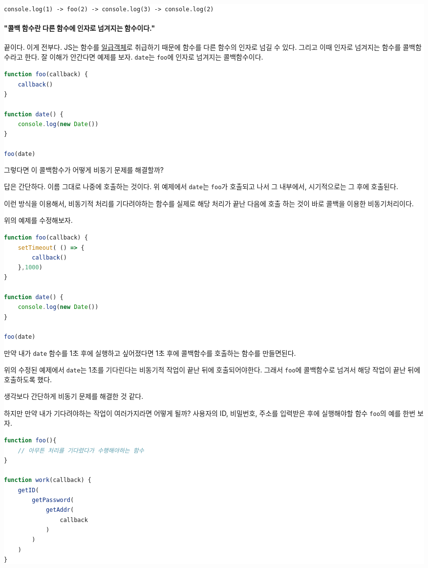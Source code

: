 ```console.log(1) -> foo(2) -> console.log(3) -> console.log(2)``` 

#### "콜백 함수란 다른 함수에 인자로 넘겨지는 함수이다."

끝이다. 이게 전부다. JS는 함수를 [일급객체](https://ko.wikipedia.org/wiki/%EC%9D%BC%EA%B8%89_%EA%B0%9D%EC%B2%B4)로 취급하기 때문에 함수를 다른 함수의 인자로 넘길 수 있다. 그리고 이때 인자로 넘겨지는 함수를 콜백함수라고 한다. 잘 이해가 안간다면 예제를 보자. `date`는 `foo`에 인자로 넘겨지는 콜백함수이다.

```js
function foo(callback) {
    callback()
}

function date() {
    console.log(new Date())
}

foo(date)
```


그렇다면 이 콜백함수가 어떻게 비동기 문제를 해결할까?

답은 간단하다. 이름 그대로 나중에 호출하는 것이다.
위 예제에서 `date`는 `foo`가 호출되고 나서 그 내부에서, 시기적으로는 그 후에 호출된다. 

이런 방식을 이용해서, 비동기적 처리를 기다려야하는 함수를 실제로 해당 처리가 끝난 다음에 호출 하는 것이 바로 콜백을 이용한 비동기처리이다.

위의 예제를 수정해보자.


```js
function foo(callback) {
    setTimeout( () => {
        callback()
    },1000)
}

function date() {
    console.log(new Date())
}

foo(date)
```

만약 내가 `date` 함수를 1초 후에 실행하고 싶어졌다면 1초 후에 콜백함수를 호출하는 함수를 만들면된다.

위의 수정된 예제에서 `date`는 1초를 기다린다는 비동기적 작업이 끝난 뒤에 호출되어야한다. 그래서 `foo`에 콜백함수로 넘겨서 해당 작업이 끝난 뒤에 호출하도록 했다.

생각보다 간단하게 비동기 문제를 해결한 것 같다.

하지만 만약 내가 기다려야하는 작업이 여러가지라면 어떻게 될까? 사용자의 ID, 비밀번호, 주소를 입력받은 후에 실행해야할 함수 `foo`의 예를 한번 보자.

```js
function foo(){
    // 아무튼 처리를 기다렸다가 수행해야하는 함수
}

function work(callback) {
    getID(
        getPassword(
            getAddr(
                callback
            )
        )
    )
}
```
